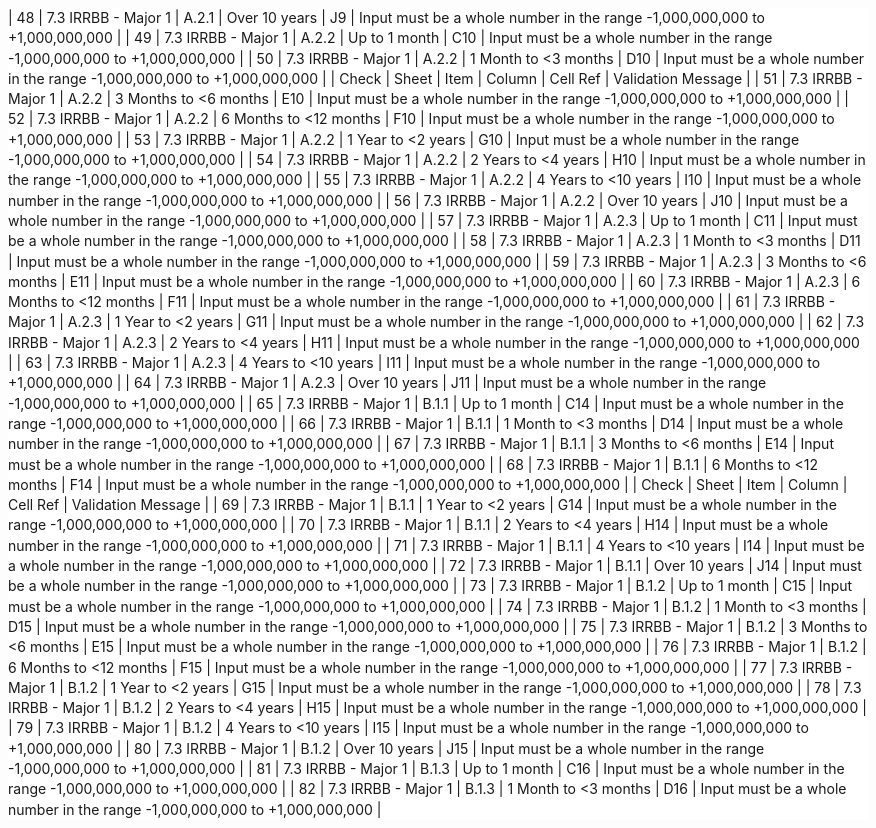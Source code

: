 |      48 | 7.3 IRRBB - Major 1 | A.2.1  | Over 10 years          | J9          | Input must be a whole number in the range -1,000,000,000 to +1,000,000,000 |
|      49 | 7.3 IRRBB - Major 1 | A.2.2  | Up to 1 month          | C10         | Input must be a whole number in the range -1,000,000,000 to +1,000,000,000 |
|      50 | 7.3 IRRBB - Major 1 | A.2.2  | 1 Month to <3 months   | D10         | Input must be a whole number in the range -1,000,000,000 to +1,000,000,000 |
|   Check | Sheet               | Item   | Column                 | Cell  Ref   | Validation Message                                                         |
|      51 | 7.3 IRRBB - Major 1 | A.2.2  | 3 Months to <6 months  | E10         | Input must be a whole number in the range -1,000,000,000 to +1,000,000,000 |
|      52 | 7.3 IRRBB - Major 1 | A.2.2  | 6 Months to <12 months | F10         | Input must be a whole number in the range -1,000,000,000 to +1,000,000,000 |
|      53 | 7.3 IRRBB - Major 1 | A.2.2  | 1 Year to <2 years     | G10         | Input must be a whole number in the range -1,000,000,000 to +1,000,000,000 |
|      54 | 7.3 IRRBB - Major 1 | A.2.2  | 2 Years to <4 years    | H10         | Input must be a whole number in the range -1,000,000,000 to +1,000,000,000 |
|      55 | 7.3 IRRBB - Major 1 | A.2.2  | 4 Years to <10 years   | I10         | Input must be a whole number in the range -1,000,000,000 to +1,000,000,000 |
|      56 | 7.3 IRRBB - Major 1 | A.2.2  | Over 10 years          | J10         | Input must be a whole number in the range -1,000,000,000 to +1,000,000,000 |
|      57 | 7.3 IRRBB - Major 1 | A.2.3  | Up to 1 month          | C11         | Input must be a whole number in the range -1,000,000,000 to +1,000,000,000 |
|      58 | 7.3 IRRBB - Major 1 | A.2.3  | 1 Month to <3 months   | D11         | Input must be a whole number in the range -1,000,000,000 to +1,000,000,000 |
|      59 | 7.3 IRRBB - Major 1 | A.2.3  | 3 Months to <6 months  | E11         | Input must be a whole number in the range -1,000,000,000 to +1,000,000,000 |
|      60 | 7.3 IRRBB - Major 1 | A.2.3  | 6 Months to <12 months | F11         | Input must be a whole number in the range -1,000,000,000 to +1,000,000,000 |
|      61 | 7.3 IRRBB - Major 1 | A.2.3  | 1 Year to <2 years     | G11         | Input must be a whole number in the range -1,000,000,000 to +1,000,000,000 |
|      62 | 7.3 IRRBB - Major 1 | A.2.3  | 2 Years to <4 years    | H11         | Input must be a whole number in the range -1,000,000,000 to +1,000,000,000 |
|      63 | 7.3 IRRBB - Major 1 | A.2.3  | 4 Years to <10 years   | I11         | Input must be a whole number in the range -1,000,000,000 to +1,000,000,000 |
|      64 | 7.3 IRRBB - Major 1 | A.2.3  | Over 10 years          | J11         | Input must be a whole number in the range -1,000,000,000 to +1,000,000,000 |
|      65 | 7.3 IRRBB - Major 1 | B.1.1  | Up to 1 month          | C14         | Input must be a whole number in the range -1,000,000,000 to +1,000,000,000 |
|      66 | 7.3 IRRBB - Major 1 | B.1.1  | 1 Month to <3 months   | D14         | Input must be a whole number in the range -1,000,000,000 to +1,000,000,000 |
|      67 | 7.3 IRRBB - Major 1 | B.1.1  | 3 Months to <6 months  | E14         | Input must be a whole number in the range -1,000,000,000 to +1,000,000,000 |
|      68 | 7.3 IRRBB - Major 1 | B.1.1  | 6 Months to <12 months | F14         | Input must be a whole number in the range -1,000,000,000 to +1,000,000,000 |
|   Check | Sheet               | Item   | Column                 | Cell  Ref   | Validation Message                                                         |
|      69 | 7.3 IRRBB - Major 1 | B.1.1  | 1 Year to <2 years     | G14         | Input must be a whole number in the range -1,000,000,000 to +1,000,000,000 |
|      70 | 7.3 IRRBB - Major 1 | B.1.1  | 2 Years to <4 years    | H14         | Input must be a whole number in the range -1,000,000,000 to +1,000,000,000 |
|      71 | 7.3 IRRBB - Major 1 | B.1.1  | 4 Years to <10 years   | I14         | Input must be a whole number in the range -1,000,000,000 to +1,000,000,000 |
|      72 | 7.3 IRRBB - Major 1 | B.1.1  | Over 10 years          | J14         | Input must be a whole number in the range -1,000,000,000 to +1,000,000,000 |
|      73 | 7.3 IRRBB - Major 1 | B.1.2  | Up to 1 month          | C15         | Input must be a whole number in the range -1,000,000,000 to +1,000,000,000 |
|      74 | 7.3 IRRBB - Major 1 | B.1.2  | 1 Month to <3 months   | D15         | Input must be a whole number in the range -1,000,000,000 to +1,000,000,000 |
|      75 | 7.3 IRRBB - Major 1 | B.1.2  | 3 Months to <6 months  | E15         | Input must be a whole number in the range -1,000,000,000 to +1,000,000,000 |
|      76 | 7.3 IRRBB - Major 1 | B.1.2  | 6 Months to <12 months | F15         | Input must be a whole number in the range -1,000,000,000 to +1,000,000,000 |
|      77 | 7.3 IRRBB - Major 1 | B.1.2  | 1 Year to <2 years     | G15         | Input must be a whole number in the range -1,000,000,000 to +1,000,000,000 |
|      78 | 7.3 IRRBB - Major 1 | B.1.2  | 2 Years to <4 years    | H15         | Input must be a whole number in the range -1,000,000,000 to +1,000,000,000 |
|      79 | 7.3 IRRBB - Major 1 | B.1.2  | 4 Years to <10 years   | I15         | Input must be a whole number in the range -1,000,000,000 to +1,000,000,000 |
|      80 | 7.3 IRRBB - Major 1 | B.1.2  | Over 10 years          | J15         | Input must be a whole number in the range -1,000,000,000 to +1,000,000,000 |
|      81 | 7.3 IRRBB - Major 1 | B.1.3  | Up to 1 month          | C16         | Input must be a whole number in the range -1,000,000,000 to +1,000,000,000 |
|      82 | 7.3 IRRBB - Major 1 | B.1.3  | 1 Month to <3 months   | D16         | Input must be a whole number in the range -1,000,000,000 to +1,000,000,000 |